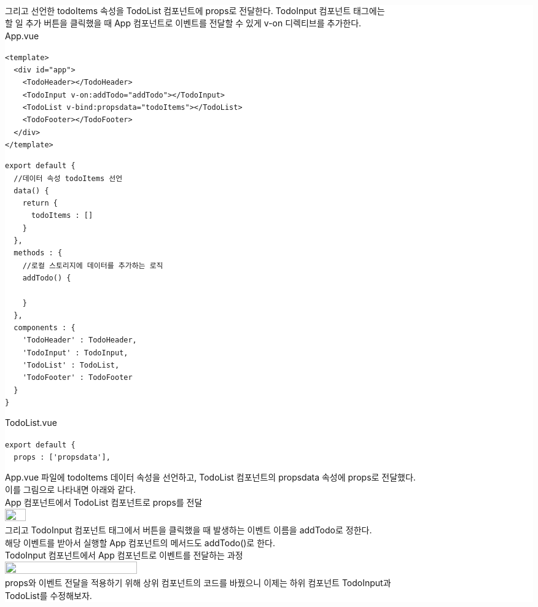 ```
```
그리고 선언한 todoItems 속성을 TodoList 컴포넌트에 props로 전달한다. TodoInput 컴포넌트 태그에는  
할 일 추가 버튼을 클릭했을 때 App 컴포넌트로 이벤트를 전달할 수 있게 v-on 디렉티브를 추가한다.   
App.vue  
```
<template>
  <div id="app">
    <TodoHeader></TodoHeader>
    <TodoInput v-on:addTodo="addTodo"></TodoInput>
    <TodoList v-bind:propsdata="todoItems"></TodoList>
    <TodoFooter></TodoFooter>
  </div>
</template>
```
```
export default {
  //데이터 속성 todoItems 선언
  data() {
    return {
      todoItems : []
    }
  },
  methods : {
    //로컬 스토리지에 데이터를 추가하는 로직
    addTodo() {

    }
  },
  components : {
    'TodoHeader' : TodoHeader,
    'TodoInput' : TodoInput,
    'TodoList' : TodoList,
    'TodoFooter' : TodoFooter
  }
}
```
TodoList.vue  
```
export default {
  props : ['propsdata'],
``` 
App.vue 파일에 todoItems 데이터 속성을 선언하고, TodoList 컴포넌트의 propsdata 속성에 props로 전달했다.  
이를 그림으로 나타내면 아래와 같다.   
App 컴포넌트에서 TodoList 컴포넌트로 props를 전달  
<img src="https://user-images.githubusercontent.com/33191974/149712459-c1d094a9-392b-4b73-8bb0-6fb520dc23a4.png" width="20%" height="20%"/>  
그리고 TodoInput 컴포넌트 태그에서 버튼을 클릭했을 때 발생하는 이벤트 이름을 addTodo로 정한다.   
해당 이벤트를 받아서 실행할 App 컴포넌트의 메서드도 addTodo()로 한다.   
TodoInput 컴포넌트에서 App 컴포넌트로 이벤트를 전달하는 과정   
<img src="https://user-images.githubusercontent.com/33191974/149712996-97077997-172c-4ee7-93af-854ee0503e0f.png" width="50%" height="50%"/>   
props와 이벤트 전달을 적용하기 위해 상위 컴포넌트의 코드를 바꿨으니 이제는 하위 컴포넌트 TodoInput과  
TodoList를 수정해보자.  
  